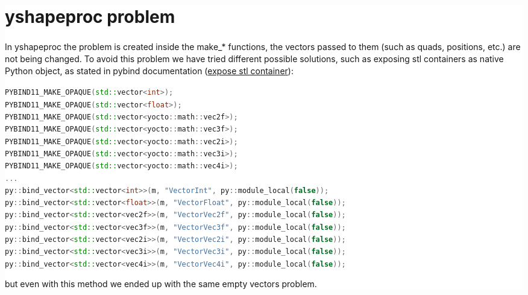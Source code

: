 # yshapeproc problem
In yshapeproc the problem is created inside the make_* functions, the vectors passed to them (such as quads, positions, etc.) are not being changed. To avoid this problem we have tried different possible solutions, such as exposing stl containers as native Python object, as stated in pybind documentation ([expose stl container](https://pybind11.readthedocs.io/en/stable/advanced/cast/stl.html#making-opaque-types)):

```cpp
PYBIND11_MAKE_OPAQUE(std::vector<int>);
PYBIND11_MAKE_OPAQUE(std::vector<float>);
PYBIND11_MAKE_OPAQUE(std::vector<yocto::math::vec2f>);
PYBIND11_MAKE_OPAQUE(std::vector<yocto::math::vec3f>);
PYBIND11_MAKE_OPAQUE(std::vector<yocto::math::vec2i>);
PYBIND11_MAKE_OPAQUE(std::vector<yocto::math::vec3i>);
PYBIND11_MAKE_OPAQUE(std::vector<yocto::math::vec4i>);
...
py::bind_vector<std::vector<int>>(m, "VectorInt", py::module_local(false));
py::bind_vector<std::vector<float>>(m, "VectorFloat", py::module_local(false));
py::bind_vector<std::vector<vec2f>>(m, "VectorVec2f", py::module_local(false));
py::bind_vector<std::vector<vec3f>>(m, "VectorVec3f", py::module_local(false));
py::bind_vector<std::vector<vec2i>>(m, "VectorVec2i", py::module_local(false));
py::bind_vector<std::vector<vec3i>>(m, "VectorVec3i", py::module_local(false));
py::bind_vector<std::vector<vec4i>>(m, "VectorVec4i", py::module_local(false));
```

but even with this method we ended up with the same empty vectors problem.